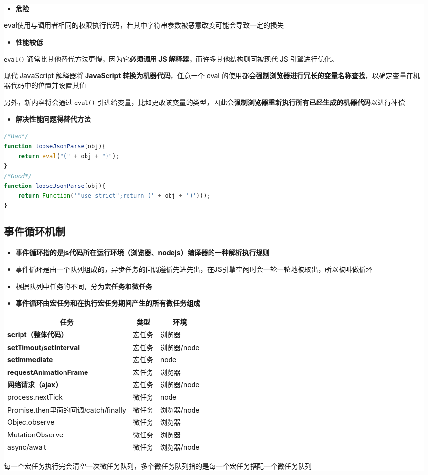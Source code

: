 - **危险**

eval使用与调用者相同的权限执行代码，若其中字符串参数被恶意改变可能会导致一定的损失

- **性能较低**

`eval()` 通常比其他替代方法更慢，因为它**必须调用 JS 解释器**，而许多其他结构则可被现代 JS 引擎进行优化。

现代 JavaScript 解释器将 **JavaScript 转换为机器代码**，任意一个 eval 的使用都会**强制浏览器进行冗长的变量名称查找**，以确定变量在机器代码中的位置并设置其值

另外，新内容将会通过 `eval()` 引进给变量，比如更改该变量的类型，因此会**强制浏览器重新执行所有已经生成的机器代码**以进行补偿

- **解决性能问题得替代方法**

```js
/*Bad*/
function looseJsonParse(obj){
    return eval("(" + obj + ")");
}
/*Good*/
function looseJsonParse(obj){
    return Function('"use strict";return (' + obj + ')')();
}
```



## 事件循环机制

- **事件循环指的是js代码所在运行环境（浏览器、nodejs）编译器的一种解析执行规则**

- 事件循环是由一个队列组成的，异步任务的回调遵循先进先出，在JS引擎空闲时会一轮一轮地被取出，所以被叫做循环

- 根据队列中任务的不同，分为**宏任务和微任务**

- **事件循环由宏任务和在执行宏任务期间产生的所有微任务组成**

| 任务                                 | 类型   | 环境        |
| ------------------------------------ | ------ | ----------- |
| **script（整体代码）**               | 宏任务 | 浏览器      |
| **setTimout/setInterval**            | 宏任务 | 浏览器/node |
| **setImmediate**                     | 宏任务 | node        |
| **requestAnimationFrame**            | 宏任务 | 浏览器      |
| **网络请求（ajax）**                 | 宏任务 | 浏览器/node |
| process.nextTick                     | 微任务 | node        |
| Promise.then里面的回调/catch/finally | 微任务 | 浏览器/node |
| Objec.observe                        | 微任务 | 浏览器      |
| MutationObserver                     | 微任务 | 浏览器      |
| async/await                          | 微任务 | 浏览器/node |

每一个宏任务执行完会清空一次微任务队列，多个微任务队列指的是每一个宏任务搭配一个微任务队列
